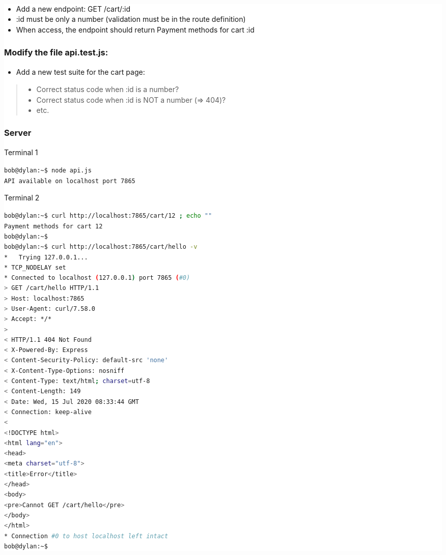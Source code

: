 - Add a new endpoint: GET /cart/:id
- :id must be only a number (validation must be in the route definition)
- When access, the endpoint should return Payment methods for cart :id

### Modify the file api.test.js:

- Add a new test suite for the cart page:
> - Correct status code when :id is a number?
> - Correct status code when :id is NOT a number (=> 404)?
> - etc.

### Server

Terminal 1

```sh
bob@dylan:~$ node api.js
API available on localhost port 7865
```

Terminal 2
```sh
bob@dylan:~$ curl http://localhost:7865/cart/12 ; echo ""
Payment methods for cart 12
bob@dylan:~$ 
bob@dylan:~$ curl http://localhost:7865/cart/hello -v
*   Trying 127.0.0.1...
* TCP_NODELAY set
* Connected to localhost (127.0.0.1) port 7865 (#0)
> GET /cart/hello HTTP/1.1
> Host: localhost:7865
> User-Agent: curl/7.58.0
> Accept: */*
> 
< HTTP/1.1 404 Not Found
< X-Powered-By: Express
< Content-Security-Policy: default-src 'none'
< X-Content-Type-Options: nosniff
< Content-Type: text/html; charset=utf-8
< Content-Length: 149
< Date: Wed, 15 Jul 2020 08:33:44 GMT
< Connection: keep-alive
< 
<!DOCTYPE html>
<html lang="en">
<head>
<meta charset="utf-8">
<title>Error</title>
</head>
<body>
<pre>Cannot GET /cart/hello</pre>
</body>
</html>
* Connection #0 to host localhost left intact
bob@dylan:~$ 
```
